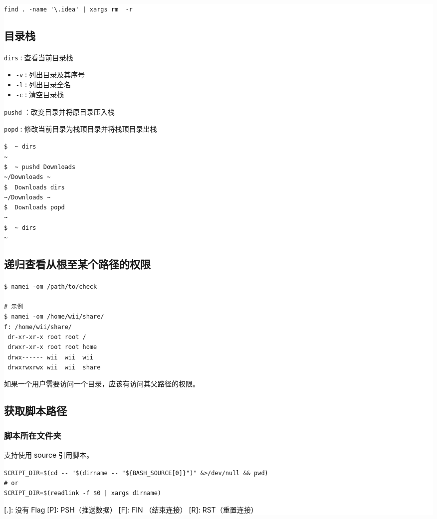 ```shell
find . -name '\.idea' | xargs rm  -r
```

## 目录栈

`dirs` : 查看当前目录栈

- `-v` : 列出目录及其序号
- `-l` : 列出目录全名
- `-c` : 清空目录栈

`pushd` ：改变目录并将原目录压入栈

`popd` : 修改当前目录为栈顶目录并将栈顶目录出栈

```shell
$  ~ dirs
~
$  ~ pushd Downloads
~/Downloads ~
$  Downloads dirs
~/Downloads ~
$  Downloads popd
~
$  ~ dirs
~
```

## 递归查看从根至某个路径的权限

```shell
$ namei -om /path/to/check

# 示例
$ namei -om /home/wii/share/
f: /home/wii/share/
 dr-xr-xr-x root root /
 drwxr-xr-x root root home
 drwx------ wii  wii  wii
 drwxrwxrwx wii  wii  share
```

如果一个用户需要访问一个目录，应该有访问其父路径的权限。

## 获取脚本路径

### 脚本所在文件夹

支持使用 source 引用脚本。

```shell
SCRIPT_DIR=$(cd -- "$(dirname -- "${BASH_SOURCE[0]}")" &>/dev/null && pwd)
# or
SCRIPT_DIR=$(readlink -f $0 | xargs dirname)
```


[.]: 没有 Flag
[P]: PSH（推送数据）
[F]: FIN （结束连接）
[R]: RST（重置连接）